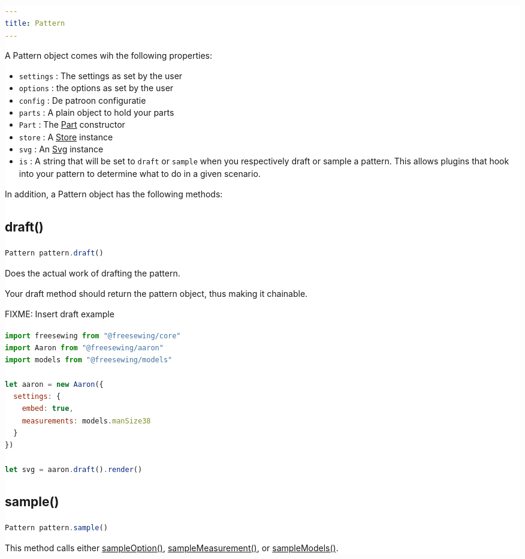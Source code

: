 ```yaml
---
title: Pattern
---
```


A Pattern object comes wih the following properties:

 - `settings` : The settings as set by the user
 - `options` : the options as set by the user
 - `config` : De patroon configuratie
 - `parts` : A plain object to hold your parts
 - `Part` : The [Part](/en/docs/developer/api/part) constructor
 - `store` : A [Store](/en/docs/developer/api/store) instance
 - `svg` : An [Svg](/en/docs/developer/api/svg) instance
 - `is` : A string that will be set to `draft` or `sample` when you respectively draft or sample a pattern. This allows plugins that hook into your pattern to determine what to do in a given scenario.

In addition, a Pattern object has the following methods:

## draft()

```js
Pattern pattern.draft()
```

Does the actual work of drafting the pattern.

Your draft method should return the pattern object, thus making it chainable.

FIXME: Insert draft example

```js
import freesewing from "@freesewing/core"
import Aaron from "@freesewing/aaron"
import models from "@freesewing/models"

let aaron = new Aaron({
  settings: {
    embed: true,
    measurements: models.manSize38
  } 
})

let svg = aaron.draft().render()
```

## sample()

```js
Pattern pattern.sample()
```

This method calls either [sampleOption()](#sampleoption), [sampleMeasurement()](#samplemeasurement), or [sampleModels()](#samplemodels).
